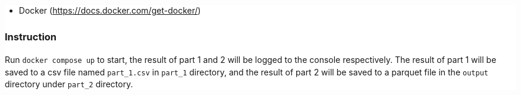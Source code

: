 - Docker (<https://docs.docker.com/get-docker/>)

### Instruction

Run `docker compose up` to start, the result of part 1 and 2 will be logged to the console respectively. The result of part 1 will be saved to a csv file named `part_1.csv` in `part_1` directory, and the result of part 2 will be saved to a parquet file in the `output` directory under `part_2` directory.
